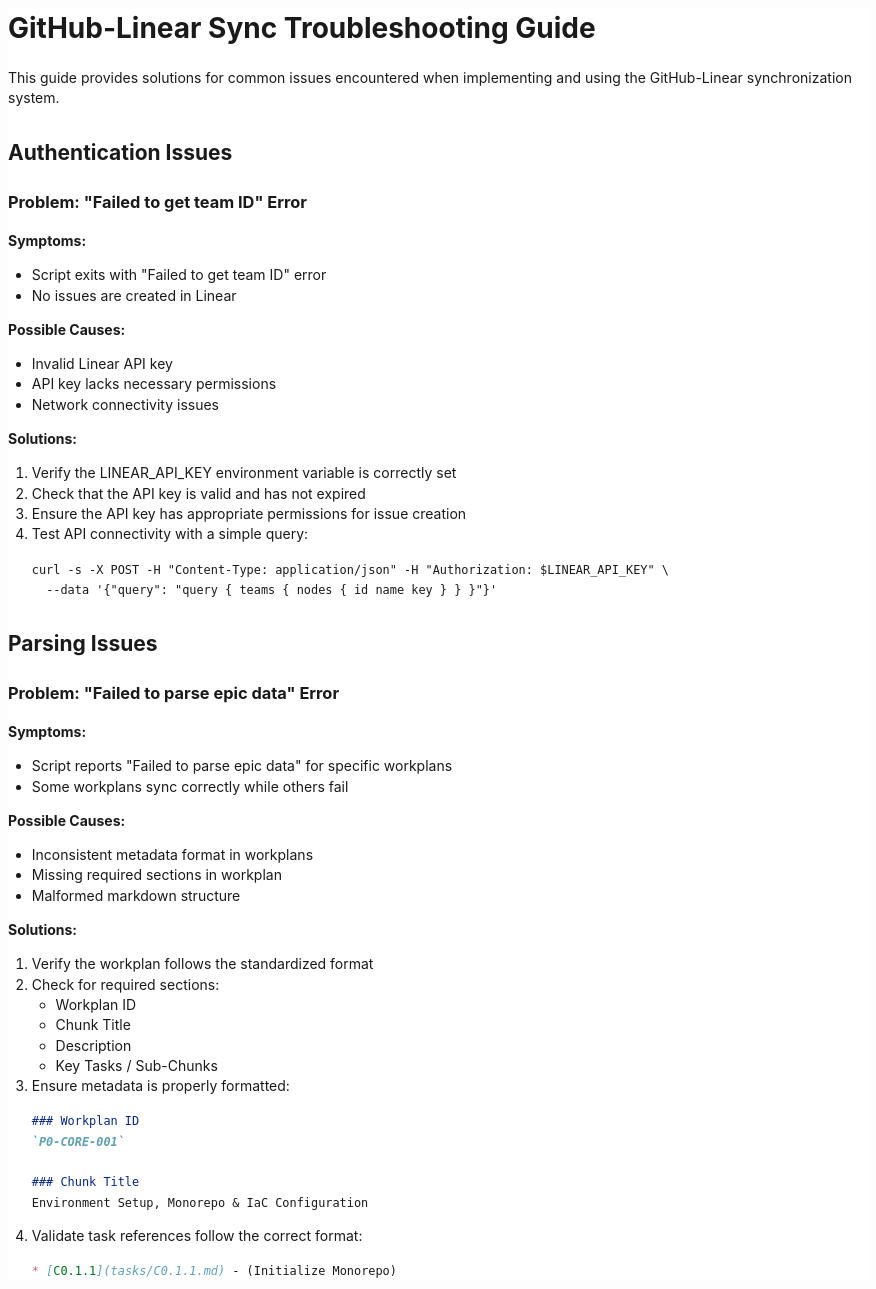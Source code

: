 # GitHub-Linear Sync Troubleshooting Guide

This guide provides solutions for common issues encountered when implementing and using the GitHub-Linear synchronization system.

## Authentication Issues

### Problem: "Failed to get team ID" Error

**Symptoms:**
- Script exits with "Failed to get team ID" error
- No issues are created in Linear

**Possible Causes:**
- Invalid Linear API key
- API key lacks necessary permissions
- Network connectivity issues

**Solutions:**
1. Verify the LINEAR_API_KEY environment variable is correctly set
2. Check that the API key is valid and has not expired
3. Ensure the API key has appropriate permissions for issue creation
4. Test API connectivity with a simple query:
   ```
   curl -s -X POST -H "Content-Type: application/json" -H "Authorization: $LINEAR_API_KEY" \
     --data '{"query": "query { teams { nodes { id name key } } }"}'
   ```

## Parsing Issues

### Problem: "Failed to parse epic data" Error

**Symptoms:**
- Script reports "Failed to parse epic data" for specific workplans
- Some workplans sync correctly while others fail

**Possible Causes:**
- Inconsistent metadata format in workplans
- Missing required sections in workplan
- Malformed markdown structure

**Solutions:**
1. Verify the workplan follows the standardized format
2. Check for required sections:
   - Workplan ID
   - Chunk Title
   - Description
   - Key Tasks / Sub-Chunks
3. Ensure metadata is properly formatted:
   ```markdown
   ### Workplan ID
   `P0-CORE-001`
   
   ### Chunk Title
   Environment Setup, Monorepo & IaC Configuration
   ```
4. Validate task references follow the correct format:
   ```markdown
   * [C0.1.1](tasks/C0.1.1.md) - (Initialize Monorepo)
   ```
